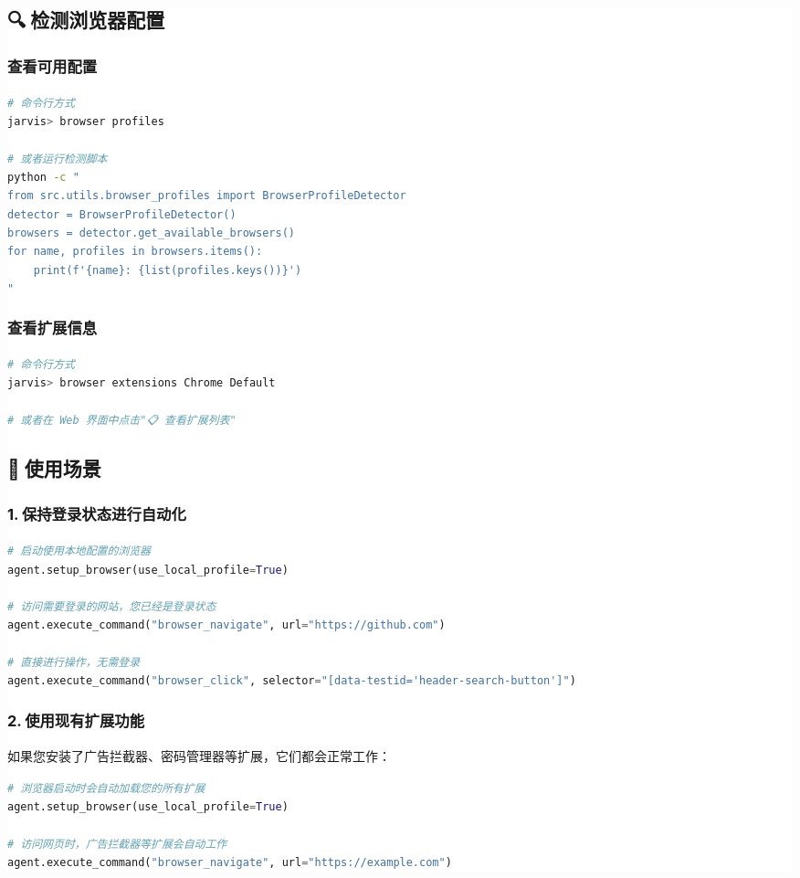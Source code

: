## 🔍 检测浏览器配置

### 查看可用配置

```bash
# 命令行方式
jarvis> browser profiles

# 或者运行检测脚本
python -c "
from src.utils.browser_profiles import BrowserProfileDetector
detector = BrowserProfileDetector()
browsers = detector.get_available_browsers()
for name, profiles in browsers.items():
    print(f'{name}: {list(profiles.keys())}')
"
```

### 查看扩展信息

```bash
# 命令行方式
jarvis> browser extensions Chrome Default

# 或者在 Web 界面中点击"📋 查看扩展列表"
```

## 🎯 使用场景

### 1. 保持登录状态进行自动化

```python
# 启动使用本地配置的浏览器
agent.setup_browser(use_local_profile=True)

# 访问需要登录的网站，您已经是登录状态
agent.execute_command("browser_navigate", url="https://github.com")

# 直接进行操作，无需登录
agent.execute_command("browser_click", selector="[data-testid='header-search-button']")
```

### 2. 使用现有扩展功能

如果您安装了广告拦截器、密码管理器等扩展，它们都会正常工作：

```python
# 浏览器启动时会自动加载您的所有扩展
agent.setup_browser(use_local_profile=True)

# 访问网页时，广告拦截器等扩展会自动工作
agent.execute_command("browser_navigate", url="https://example.com")
```
